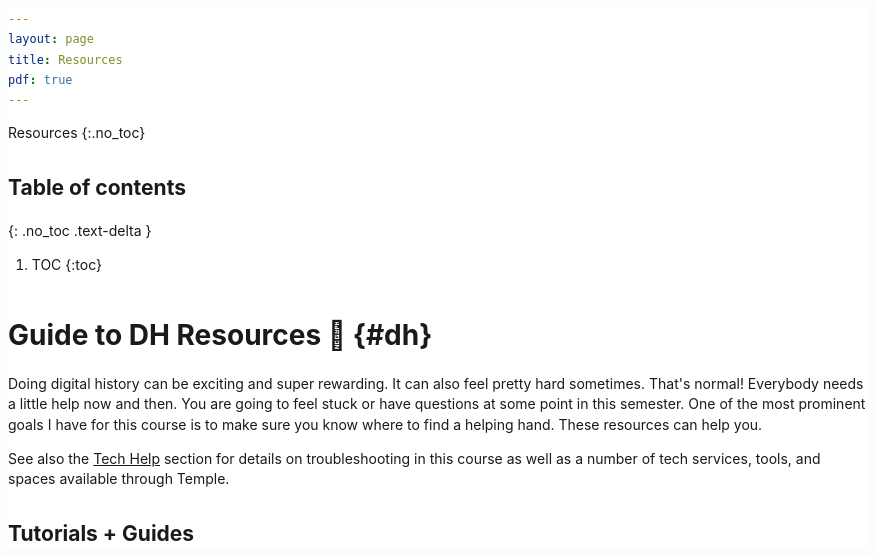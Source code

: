 ```yaml
---
layout: page
title: Resources
pdf: true
---
```

Resources
{:.no_toc}

## Table of contents
{: .no_toc .text-delta }

1. TOC
{:toc}


# Guide to DH Resources 🧩 {#dh}



<p>Doing digital history can be exciting and super rewarding. It can also feel pretty hard sometimes. That's normal! Everybody needs a little help now and then. You&nbsp;are going to feel stuck or have questions at some point in this semester. One of the most prominent goals I have for this course is to make sure you know where to find a helping hand. These resources can help you.</p>



<p>See also the <a href="#tech">Tech Help</a> section for details on troubleshooting in this course as well as a number of tech services, tools, and spaces available through Temple.</p>





## Tutorials + Guides


